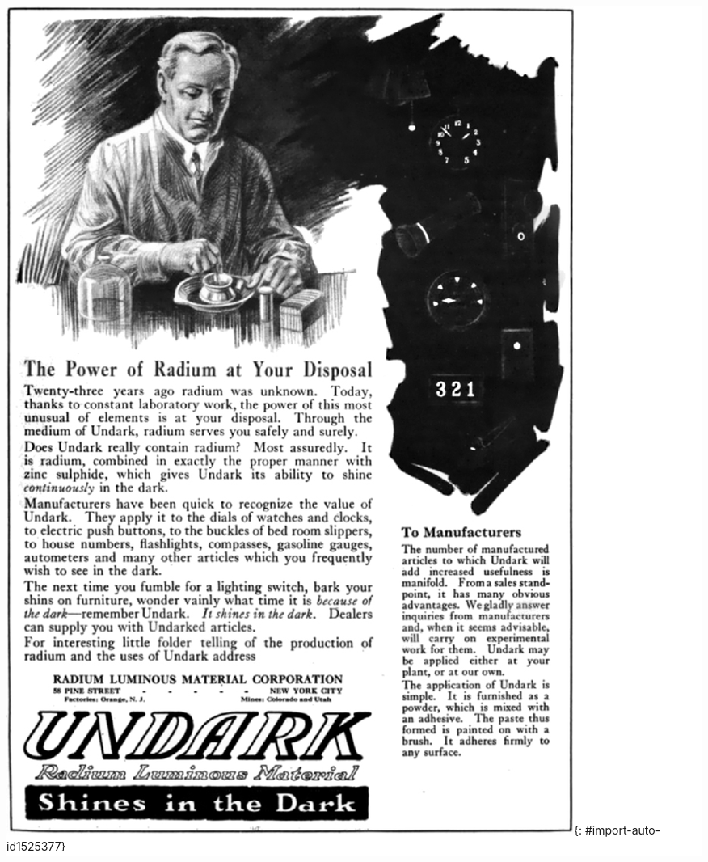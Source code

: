  ![The first image shows a lump of coal. The second image shows a pair of hands holding a metal uranium disk. Third image shows a cylindrical glass tube containing slivery-brown cesium.](../resources/Figure_32_03_01a.jpg "Why is most of the carbon in this coal stable (a), while the uranium in the disk (b) slowly decays over billions of years? Why is cesium in this ampule (c) even less stable than the uranium, decaying in far less than 1/1,000,000 the time? What is the reason uranium and cesium undergo different types of decay (&#x3B1; size 12{&#x3B1;} {} and &#x3B2; size 12{&#x3B2;} {}, respectively)? (credits: (a) Bresson Thomas, Wikimedia Commons; (b) U.S. Department of Energy; (c) Tomihahndorf, Wikimedia Commons)"){: #import-auto-id1525377}
